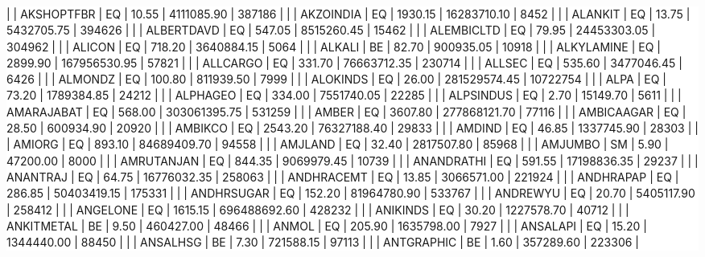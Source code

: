 |  | AKSHOPTFBR | EQ | 10.55 | 4111085.90 | 387186 |
|  | AKZOINDIA | EQ | 1930.15 | 16283710.10 | 8452 |
|  | ALANKIT | EQ | 13.75 | 5432705.75 | 394626 |
|  | ALBERTDAVD | EQ | 547.05 | 8515260.45 | 15462 |
|  | ALEMBICLTD | EQ | 79.95 | 24453303.05 | 304962 |
|  | ALICON | EQ | 718.20 | 3640884.15 | 5064 |
|  | ALKALI | BE | 82.70 | 900935.05 | 10918 |
|  | ALKYLAMINE | EQ | 2899.90 | 167956530.95 | 57821 |
|  | ALLCARGO | EQ | 331.70 | 76663712.35 | 230714 |
|  | ALLSEC | EQ | 535.60 | 3477046.45 | 6426 |
|  | ALMONDZ | EQ | 100.80 | 811939.50 | 7999 |
|  | ALOKINDS | EQ | 26.00 | 281529574.45 | 10722754 |
|  | ALPA | EQ | 73.20 | 1789384.85 | 24212 |
|  | ALPHAGEO | EQ | 334.00 | 7551740.05 | 22285 |
|  | ALPSINDUS | EQ | 2.70 | 15149.70 | 5611 |
|  | AMARAJABAT | EQ | 568.00 | 303061395.75 | 531259 |
|  | AMBER | EQ | 3607.80 | 277868121.70 | 77116 |
|  | AMBICAAGAR | EQ | 28.50 | 600934.90 | 20920 |
|  | AMBIKCO | EQ | 2543.20 | 76327188.40 | 29833 |
|  | AMDIND | EQ | 46.85 | 1337745.90 | 28303 |
|  | AMIORG | EQ | 893.10 | 84689409.70 | 94558 |
|  | AMJLAND | EQ | 32.40 | 2817507.80 | 85968 |
|  | AMJUMBO | SM | 5.90 | 47200.00 | 8000 |
|  | AMRUTANJAN | EQ | 844.35 | 9069979.45 | 10739 |
|  | ANANDRATHI | EQ | 591.55 | 17198836.35 | 29237 |
|  | ANANTRAJ | EQ | 64.75 | 16776032.35 | 258063 |
|  | ANDHRACEMT | EQ | 13.85 | 3066571.00 | 221924 |
|  | ANDHRAPAP | EQ | 286.85 | 50403419.15 | 175331 |
|  | ANDHRSUGAR | EQ | 152.20 | 81964780.90 | 533767 |
|  | ANDREWYU | EQ | 20.70 | 5405117.90 | 258412 |
|  | ANGELONE | EQ | 1615.15 | 696488692.60 | 428232 |
|  | ANIKINDS | EQ | 30.20 | 1227578.70 | 40712 |
|  | ANKITMETAL | BE | 9.50 | 460427.00 | 48466 |
|  | ANMOL | EQ | 205.90 | 1635798.00 | 7927 |
|  | ANSALAPI | EQ | 15.20 | 1344440.00 | 88450 |
|  | ANSALHSG | BE | 7.30 | 721588.15 | 97113 |
|  | ANTGRAPHIC | BE | 1.60 | 357289.60 | 223306 |